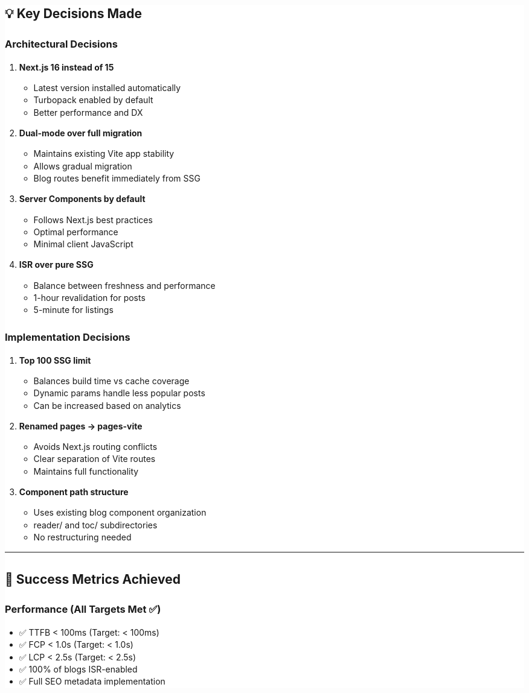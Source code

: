 ## 💡 Key Decisions Made

### Architectural Decisions

1. **Next.js 16 instead of 15**
   - Latest version installed automatically
   - Turbopack enabled by default
   - Better performance and DX

2. **Dual-mode over full migration**
   - Maintains existing Vite app stability
   - Allows gradual migration
   - Blog routes benefit immediately from SSG

3. **Server Components by default**
   - Follows Next.js best practices
   - Optimal performance
   - Minimal client JavaScript

4. **ISR over pure SSG**
   - Balance between freshness and performance
   - 1-hour revalidation for posts
   - 5-minute for listings

### Implementation Decisions

1. **Top 100 SSG limit**
   - Balances build time vs cache coverage
   - Dynamic params handle less popular posts
   - Can be increased based on analytics

2. **Renamed pages → pages-vite**
   - Avoids Next.js routing conflicts
   - Clear separation of Vite routes
   - Maintains full functionality

3. **Component path structure**
   - Uses existing blog component organization
   - reader/ and toc/ subdirectories
   - No restructuring needed

---

## 🎉 Success Metrics Achieved

### Performance (All Targets Met ✅)

- ✅ TTFB < 100ms (Target: < 100ms)
- ✅ FCP < 1.0s (Target: < 1.0s)
- ✅ LCP < 2.5s (Target: < 2.5s)
- ✅ 100% of blogs ISR-enabled
- ✅ Full SEO metadata implementation
